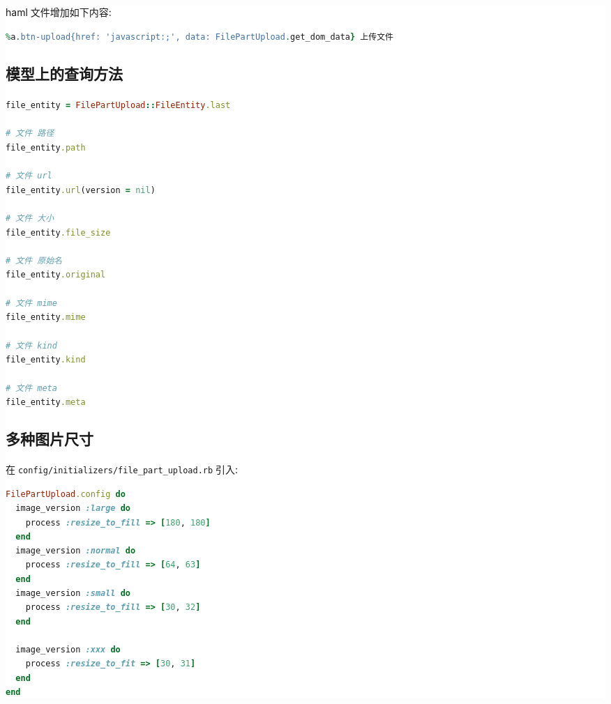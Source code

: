 haml 文件增加如下内容:
```ruby
%a.btn-upload{href: 'javascript:;', data: FilePartUpload.get_dom_data} 上传文件
```


## 模型上的查询方法
```ruby
file_entity = FilePartUpload::FileEntity.last

# 文件 路径
file_entity.path

# 文件 url
file_entity.url(version = nil)

# 文件 大小
file_entity.file_size

# 文件 原始名
file_entity.original

# 文件 mime
file_entity.mime

# 文件 kind
file_entity.kind

# 文件 meta
file_entity.meta
```

## 多种图片尺寸
在 `config/initializers/file_part_upload.rb` 引入:
```ruby
FilePartUpload.config do
  image_version :large do
    process :resize_to_fill => [180, 180]
  end
  image_version :normal do
    process :resize_to_fill => [64, 63]
  end
  image_version :small do
    process :resize_to_fill => [30, 32]
  end

  image_version :xxx do
    process :resize_to_fit => [30, 31]
  end
end
```
